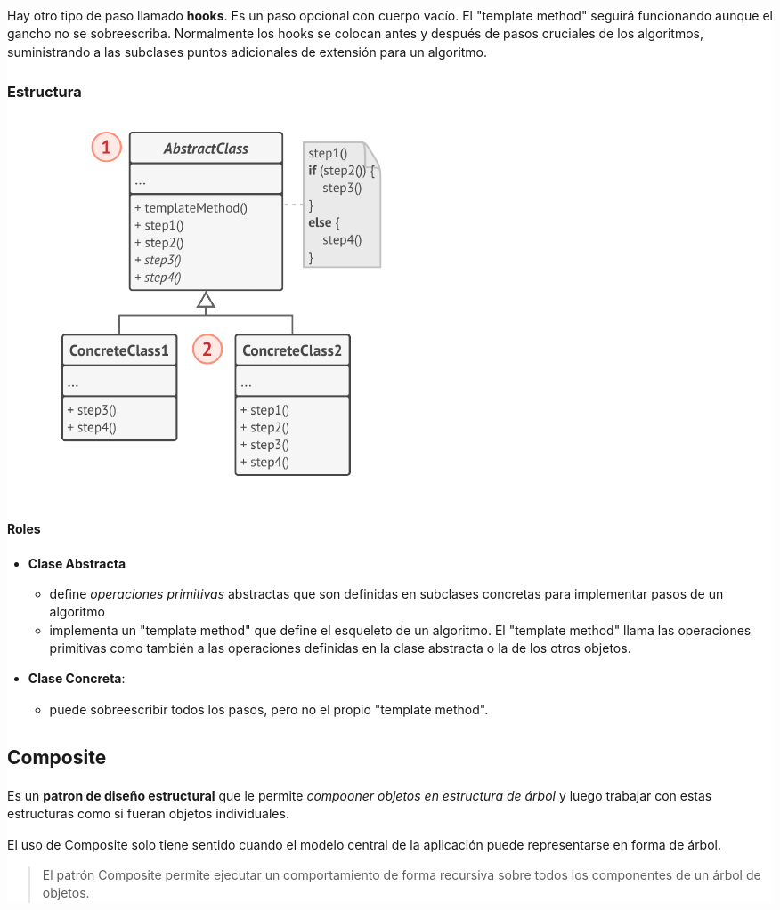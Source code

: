 Hay otro tipo de paso llamado **hooks**. Es un paso opcional con cuerpo vacío. El "template method" seguirá funcionando aunque el gancho no se sobreescriba. Normalmente los hooks se colocan antes y después de pasos cruciales de los algoritmos, suministrando a las subclases puntos adicionales de extensión para un algoritmo.


### Estructura
![TemplateMethod-Img3](imgs/TemplateMethod-Img3.png)

#### Roles
- **Clase Abstracta**
  - define _operaciones primitivas_ abstractas que son definidas en subclases concretas para implementar pasos de un algoritmo
  - implementa un "template method" que define el esqueleto de un algoritmo. El "template method" llama las operaciones primitivas como también a las operaciones definidas en la clase abstracta o la de los otros objetos.

- **Clase Concreta**: 
  - puede sobreescribir todos los pasos, pero no el propio "template method".


## Composite

Es un **patron de diseño estructural** que le permite _compooner objetos en estructura de árbol_ y luego trabajar con estas estructuras como si fueran objetos individuales.

El uso de Composite solo tiene sentido cuando el modelo central de la aplicación puede representarse en forma de árbol.

> El patrón Composite permite ejecutar un comportamiento de forma recursiva sobre todos los componentes de un árbol de objetos.
